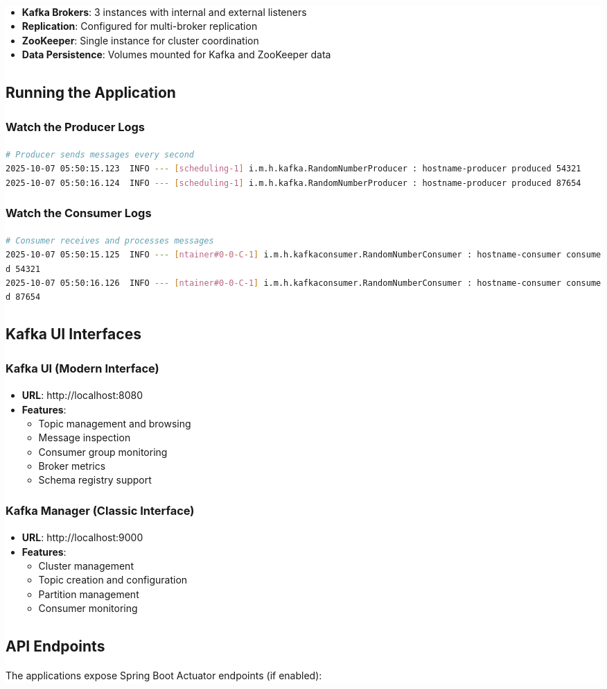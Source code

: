 - **Kafka Brokers**: 3 instances with internal and external listeners
- **Replication**: Configured for multi-broker replication
- **ZooKeeper**: Single instance for cluster coordination
- **Data Persistence**: Volumes mounted for Kafka and ZooKeeper data

## Running the Application

### Watch the Producer Logs

```bash
# Producer sends messages every second
2025-10-07 05:50:15.123  INFO --- [scheduling-1] i.m.h.kafka.RandomNumberProducer : hostname-producer produced 54321
2025-10-07 05:50:16.124  INFO --- [scheduling-1] i.m.h.kafka.RandomNumberProducer : hostname-producer produced 87654
```

### Watch the Consumer Logs

```bash
# Consumer receives and processes messages
2025-10-07 05:50:15.125  INFO --- [ntainer#0-0-C-1] i.m.h.kafkaconsumer.RandomNumberConsumer : hostname-consumer consumed 54321
2025-10-07 05:50:16.126  INFO --- [ntainer#0-0-C-1] i.m.h.kafkaconsumer.RandomNumberConsumer : hostname-consumer consumed 87654
```

## Kafka UI Interfaces

### Kafka UI (Modern Interface)

- **URL**: http://localhost:8080
- **Features**:
    - Topic management and browsing
    - Message inspection
    - Consumer group monitoring
    - Broker metrics
    - Schema registry support

### Kafka Manager (Classic Interface)

- **URL**: http://localhost:9000
- **Features**:
    - Cluster management
    - Topic creation and configuration
    - Partition management
    - Consumer monitoring

## API Endpoints

The applications expose Spring Boot Actuator endpoints (if enabled):
